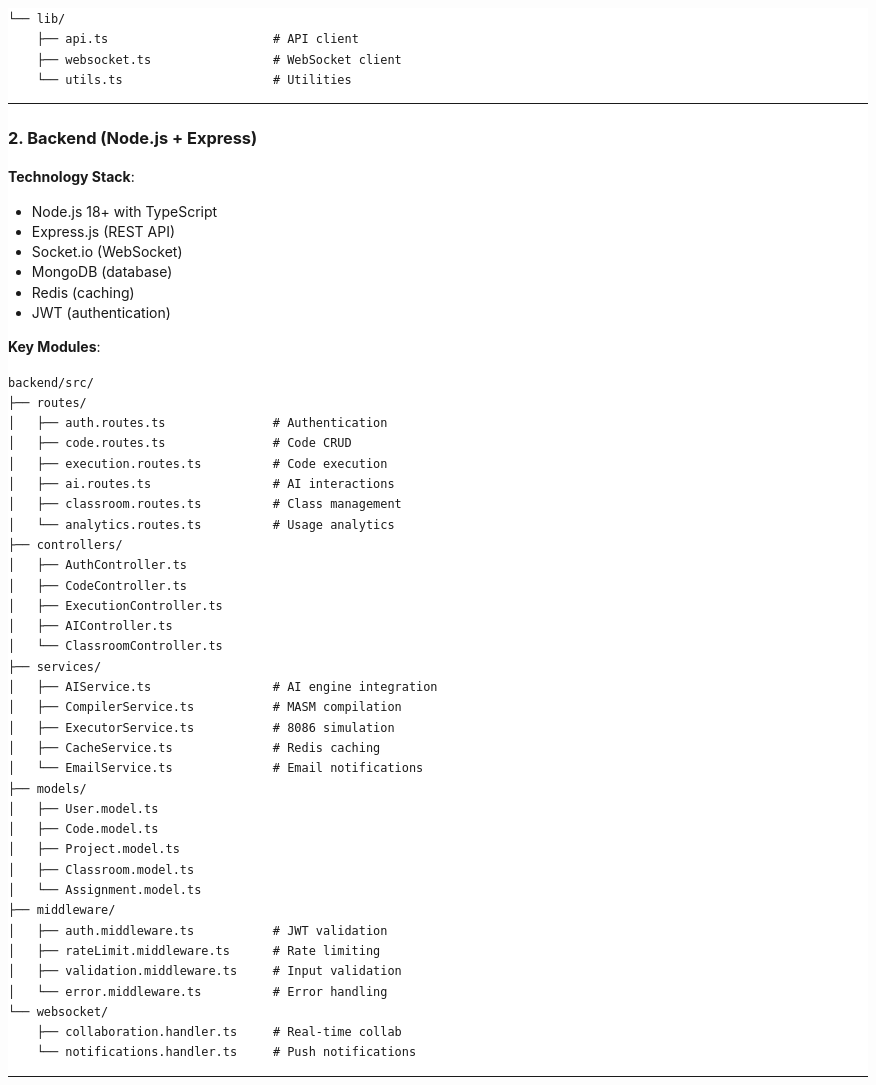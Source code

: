 ```
└── lib/
    ├── api.ts                       # API client
    ├── websocket.ts                 # WebSocket client
    └── utils.ts                     # Utilities
```

---

### 2. Backend (Node.js + Express)

**Technology Stack**:
- Node.js 18+ with TypeScript
- Express.js (REST API)
- Socket.io (WebSocket)
- MongoDB (database)
- Redis (caching)
- JWT (authentication)

**Key Modules**:

```
backend/src/
├── routes/
│   ├── auth.routes.ts               # Authentication
│   ├── code.routes.ts               # Code CRUD
│   ├── execution.routes.ts          # Code execution
│   ├── ai.routes.ts                 # AI interactions
│   ├── classroom.routes.ts          # Class management
│   └── analytics.routes.ts          # Usage analytics
├── controllers/
│   ├── AuthController.ts
│   ├── CodeController.ts
│   ├── ExecutionController.ts
│   ├── AIController.ts
│   └── ClassroomController.ts
├── services/
│   ├── AIService.ts                 # AI engine integration
│   ├── CompilerService.ts           # MASM compilation
│   ├── ExecutorService.ts           # 8086 simulation
│   ├── CacheService.ts              # Redis caching
│   └── EmailService.ts              # Email notifications
├── models/
│   ├── User.model.ts
│   ├── Code.model.ts
│   ├── Project.model.ts
│   ├── Classroom.model.ts
│   └── Assignment.model.ts
├── middleware/
│   ├── auth.middleware.ts           # JWT validation
│   ├── rateLimit.middleware.ts      # Rate limiting
│   ├── validation.middleware.ts     # Input validation
│   └── error.middleware.ts          # Error handling
└── websocket/
    ├── collaboration.handler.ts     # Real-time collab
    └── notifications.handler.ts     # Push notifications
```

---